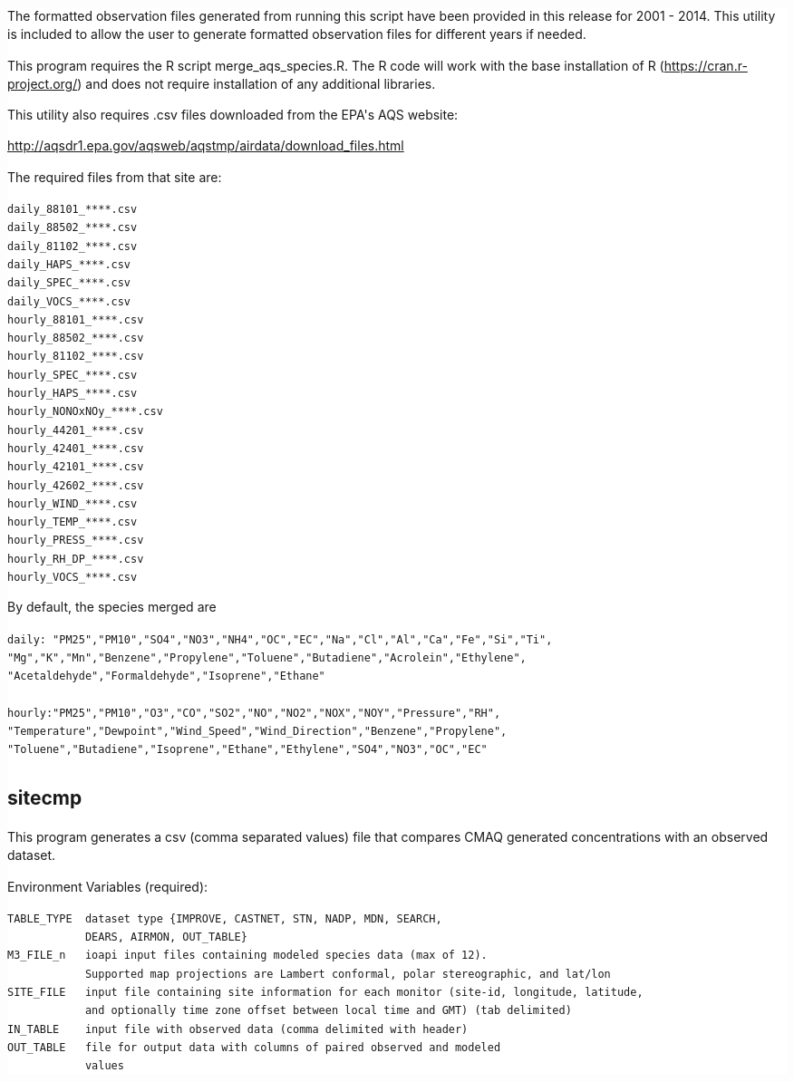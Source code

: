 The formatted observation files generated from running this script have been provided in this release for 2001 - 2014. This utility is included to allow the user to generate formatted observation files for different years if needed.

This program requires the R script merge_aqs_species.R. The R code will work with the base installation of R (https://cran.r-project.org/) and does not require installation of any additional libraries.

This utility also requires .csv files downloaded from the EPA's AQS website:

http://aqsdr1.epa.gov/aqsweb/aqstmp/airdata/download_files.html

The required files from that site are:

<pre><code>daily_88101_****.csv
daily_88502_****.csv
daily_81102_****.csv
daily_HAPS_****.csv
daily_SPEC_****.csv
daily_VOCS_****.csv
hourly_88101_****.csv
hourly_88502_****.csv
hourly_81102_****.csv
hourly_SPEC_****.csv
hourly_HAPS_****.csv
hourly_NONOxNOy_****.csv
hourly_44201_****.csv
hourly_42401_****.csv
hourly_42101_****.csv
hourly_42602_****.csv
hourly_WIND_****.csv
hourly_TEMP_****.csv
hourly_PRESS_****.csv
hourly_RH_DP_****.csv
hourly_VOCS_****.csv</code></pre>

By default, the species merged are

<pre><code>daily: "PM25","PM10","SO4","NO3","NH4","OC","EC","Na","Cl","Al","Ca","Fe","Si","Ti",
"Mg","K","Mn","Benzene","Propylene","Toluene","Butadiene","Acrolein","Ethylene",
"Acetaldehyde","Formaldehyde","Isoprene","Ethane"

hourly:"PM25","PM10","O3","CO","SO2","NO","NO2","NOX","NOY","Pressure","RH",
"Temperature","Dewpoint","Wind_Speed","Wind_Direction","Benzene","Propylene",
"Toluene","Butadiene","Isoprene","Ethane","Ethylene","SO4","NO3","OC","EC"</code></pre>

<a id="sitecmp"><a/>
## sitecmp

This program generates a csv (comma separated values) file that compares CMAQ generated concentrations with an observed dataset.

Environment Variables (required):

<pre><code>TABLE_TYPE  dataset type {IMPROVE, CASTNET, STN, NADP, MDN, SEARCH,
            DEARS, AIRMON, OUT_TABLE}
M3_FILE_n   ioapi input files containing modeled species data (max of 12).
            Supported map projections are Lambert conformal, polar stereographic, and lat/lon
SITE_FILE   input file containing site information for each monitor (site-id, longitude, latitude,
            and optionally time zone offset between local time and GMT) (tab delimited)
IN_TABLE    input file with observed data (comma delimited with header)
OUT_TABLE   file for output data with columns of paired observed and modeled
            values</code></pre>
